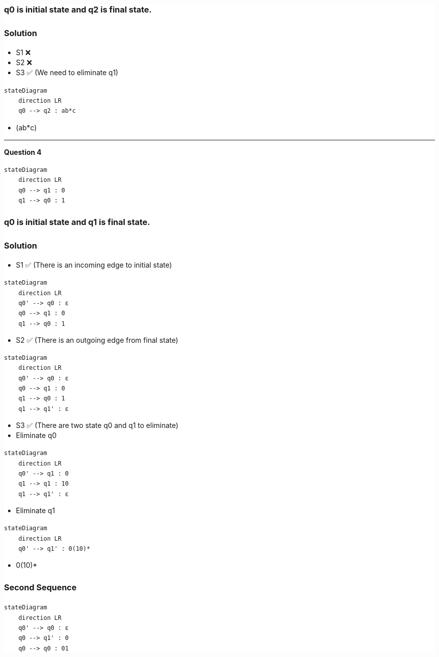 ### q0 is initial state and q2 is final state.
### Solution
- S1 ❌
- S2 ❌
- S3 ✅ (We need to eliminate q1)
```mermaid
stateDiagram
    direction LR
    q0 --> q2 : ab*c
```
- (ab*c)
---
**Question 4**
```mermaid
stateDiagram
    direction LR
    q0 --> q1 : 0
    q1 --> q0 : 1
```
### q0 is initial state and q1 is final state.
### Solution
- S1 ✅ (There is an incoming edge to initial state)
```mermaid
stateDiagram
    direction LR
    q0' --> q0 : ε
    q0 --> q1 : 0
    q1 --> q0 : 1
```
- S2 ✅ (There is an outgoing edge from final state)
```mermaid
stateDiagram
    direction LR
    q0' --> q0 : ε
    q0 --> q1 : 0
    q1 --> q0 : 1
    q1 --> q1' : ε
```
- S3 ✅ (There are two state q0 and q1 to eliminate)
- Eliminate q0
```mermaid
stateDiagram
    direction LR
    q0' --> q1 : 0
    q1 --> q1 : 10
    q1 --> q1' : ε
```
- Eliminate q1
```mermaid
stateDiagram
    direction LR
    q0' --> q1' : 0(10)*
```
- 0(10)*
### Second Sequence
```mermaid
stateDiagram
    direction LR
    q0' --> q0 : ε
    q0 --> q1' : 0
    q0 --> q0 : 01
```
```mermaid
```